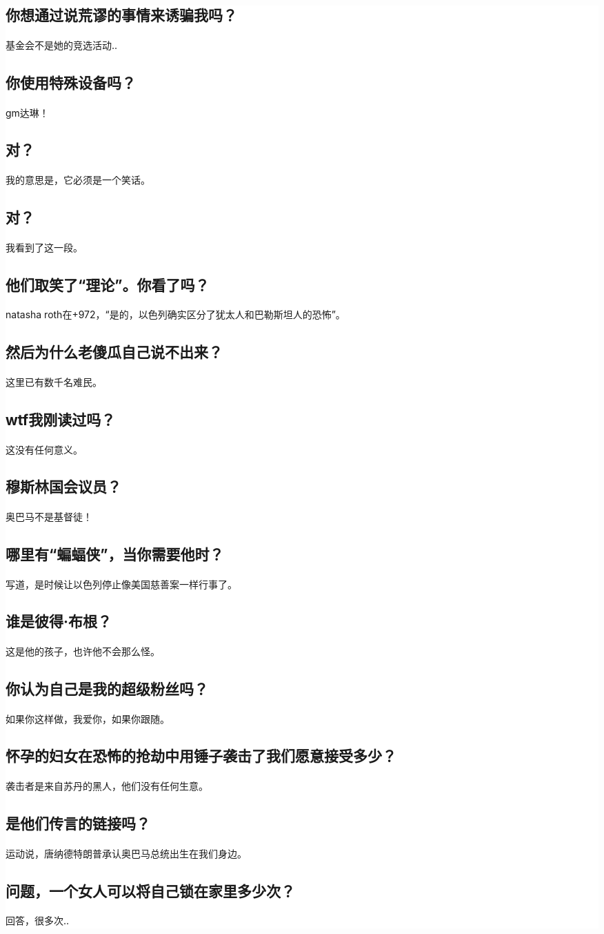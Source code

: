 ## 你想通过说荒谬的事情来诱骗我吗？
基金会不是她的竞选活动..

## 你使用特殊设备吗？
gm达琳！

##  对？
我的意思是，它必须是一个笑话。

##  对？
我看到了这一段。

## 他们取笑了“理论”。你看了吗？
natasha roth在+972，“是的，以色列确实区分了犹太人和巴勒斯坦人的恐怖”。

## 然后为什么老傻瓜自己说不出来？
这里已有数千名难民。

##  wtf我刚读过吗？
这没有任何意义。

## 穆斯林国会议员？
奥巴马不是基督徒！

## 哪里有“蝙蝠侠”，当你需要他时？
写道，是时候让以色列停止像美国慈善案一样行事了。

## 谁是彼得·布根？
这是他的孩子，也许他不会那么怪。

## 你认为自己是我的超级粉丝吗？
如果你这样做，我爱你，如果你跟随。

## 怀孕的妇女在恐怖的抢劫中用锤子袭击了我们愿意接受多少？
袭击者是来自苏丹的黑人，他们没有任何生意。

## 是他们传言的链接吗？
运动说，唐纳德特朗普承认奥巴马总统出生在我们身边。

## 问题，一个女人可以将自己锁在家里多少次？
回答，很多次..
